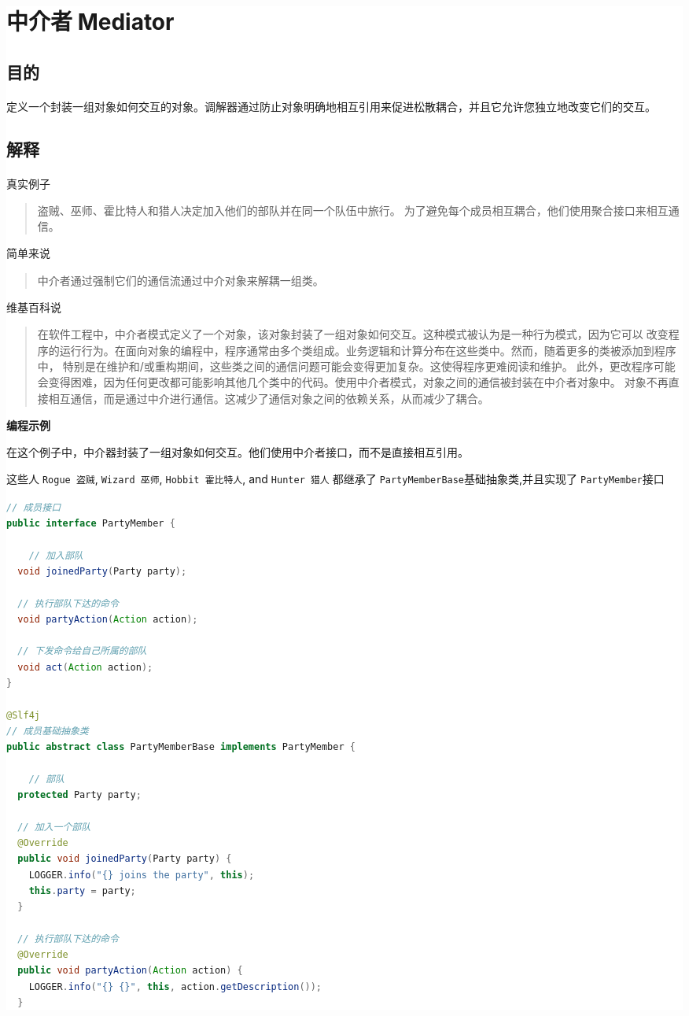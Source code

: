 # 中介者 Mediator

## 目的

定义一个封装一组对象如何交互的对象。调解器通过防止对象明确地相互引用来促进松散耦合，并且它允许您独立地改变它们的交互。

## 解释

真实例子

> 盗贼、巫师、霍比特人和猎人决定加入他们的部队并在同一个队伍中旅行。
> 为了避免每个成员相互耦合，他们使用聚合接口来相互通信。

简单来说

> 中介者通过强制它们的通信流通过中介对象来解耦一组类。

维基百科说

> 在软件工程中，中介者模式定义了一个对象，该对象封装了一组对象如何交互。这种模式被认为是一种行为模式，因为它可以 
> 改变程序的运行行为。在面向对象的编程中，程序通常由多个类组成。业务逻辑和计算分布在这些类中。然而，随着更多的类被添加到程序中，
> 特别是在维护和/或重构期间，这些类之间的通信问题可能会变得更加复杂。这使得程序更难阅读和维护。
> 此外，更改程序可能会变得困难，因为任何更改都可能影响其他几个类中的代码。使用中介者模式，对象之间的通信被封装在中介者对象中。
> 对象不再直接相互通信，而是通过中介进行通信。这减少了通信对象之间的依赖关系，从而减少了耦合。

**编程示例**

在这个例子中，中介器封装了一组对象如何交互。他们使用中介者接口，而不是直接相互引用。

这些人 `Rogue 盗贼`, `Wizard 巫师`, `Hobbit 霍比特人`, and `Hunter 猎人` 都继承了 `PartyMemberBase`基础抽象类,并且实现了 `PartyMember`接口

```java
// 成员接口
public interface PartyMember {

    // 加入部队
  void joinedParty(Party party);

  // 执行部队下达的命令
  void partyAction(Action action);

  // 下发命令给自己所属的部队
  void act(Action action);
}

@Slf4j
// 成员基础抽象类
public abstract class PartyMemberBase implements PartyMember {

    // 部队
  protected Party party;

  // 加入一个部队
  @Override
  public void joinedParty(Party party) {
    LOGGER.info("{} joins the party", this);
    this.party = party;
  }

  // 执行部队下达的命令
  @Override
  public void partyAction(Action action) {
    LOGGER.info("{} {}", this, action.getDescription());
  }

```